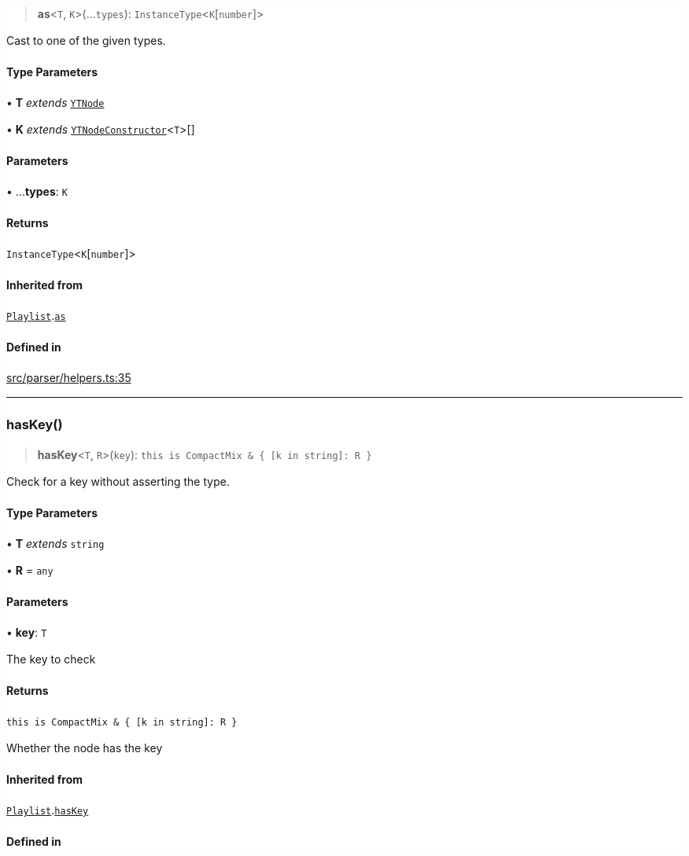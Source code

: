 > **as**\<`T`, `K`\>(...`types`): `InstanceType`\<`K`\[`number`\]\>

Cast to one of the given types.

#### Type Parameters

• **T** *extends* [`YTNode`](../../Helpers/classes/YTNode.md)

• **K** *extends* [`YTNodeConstructor`](../../Helpers/interfaces/YTNodeConstructor.md)\<`T`\>[]

#### Parameters

• ...**types**: `K`

#### Returns

`InstanceType`\<`K`\[`number`\]\>

#### Inherited from

[`Playlist`](Playlist.md).[`as`](Playlist.md#as)

#### Defined in

[src/parser/helpers.ts:35](https://github.com/LuanRT/YouTube.js/blob/eb21af33db708f0355f4fb15881f5d4fabc7b06c/src/parser/helpers.ts#L35)

***

### hasKey()

> **hasKey**\<`T`, `R`\>(`key`): `this is CompactMix & { [k in string]: R }`

Check for a key without asserting the type.

#### Type Parameters

• **T** *extends* `string`

• **R** = `any`

#### Parameters

• **key**: `T`

The key to check

#### Returns

`this is CompactMix & { [k in string]: R }`

Whether the node has the key

#### Inherited from

[`Playlist`](Playlist.md).[`hasKey`](Playlist.md#haskey)

#### Defined in
